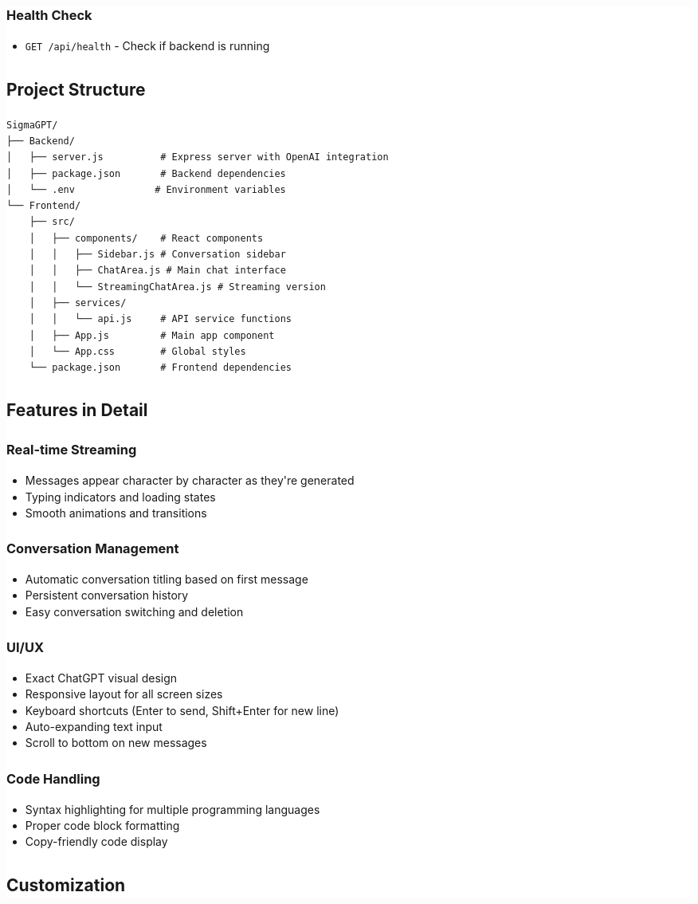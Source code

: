 ### Health Check
- `GET /api/health` - Check if backend is running

## Project Structure

```
SigmaGPT/
├── Backend/
│   ├── server.js          # Express server with OpenAI integration
│   ├── package.json       # Backend dependencies
│   └── .env              # Environment variables
└── Frontend/
    ├── src/
    │   ├── components/    # React components
    │   │   ├── Sidebar.js # Conversation sidebar
    │   │   ├── ChatArea.js # Main chat interface
    │   │   └── StreamingChatArea.js # Streaming version
    │   ├── services/
    │   │   └── api.js     # API service functions
    │   ├── App.js         # Main app component
    │   └── App.css        # Global styles
    └── package.json       # Frontend dependencies
```

## Features in Detail

### Real-time Streaming
- Messages appear character by character as they're generated
- Typing indicators and loading states
- Smooth animations and transitions

### Conversation Management
- Automatic conversation titling based on first message
- Persistent conversation history
- Easy conversation switching and deletion

### UI/UX
- Exact ChatGPT visual design
- Responsive layout for all screen sizes
- Keyboard shortcuts (Enter to send, Shift+Enter for new line)
- Auto-expanding text input
- Scroll to bottom on new messages

### Code Handling
- Syntax highlighting for multiple programming languages
- Proper code block formatting
- Copy-friendly code display

## Customization
